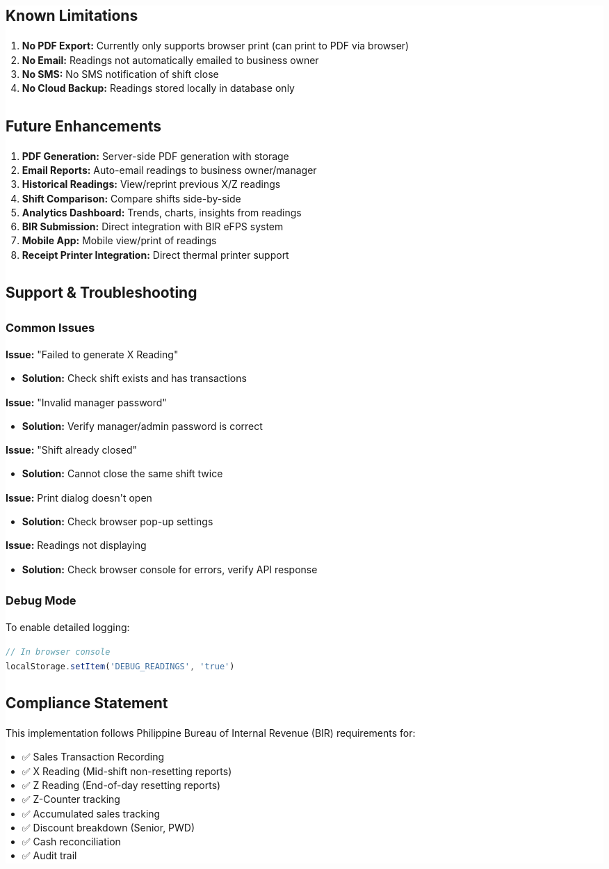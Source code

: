 ## Known Limitations

1. **No PDF Export:** Currently only supports browser print (can print to PDF via browser)
2. **No Email:** Readings not automatically emailed to business owner
3. **No SMS:** No SMS notification of shift close
4. **No Cloud Backup:** Readings stored locally in database only

## Future Enhancements

1. **PDF Generation:** Server-side PDF generation with storage
2. **Email Reports:** Auto-email readings to business owner/manager
3. **Historical Readings:** View/reprint previous X/Z readings
4. **Shift Comparison:** Compare shifts side-by-side
5. **Analytics Dashboard:** Trends, charts, insights from readings
6. **BIR Submission:** Direct integration with BIR eFPS system
7. **Mobile App:** Mobile view/print of readings
8. **Receipt Printer Integration:** Direct thermal printer support

## Support & Troubleshooting

### Common Issues

**Issue:** "Failed to generate X Reading"
- **Solution:** Check shift exists and has transactions

**Issue:** "Invalid manager password"
- **Solution:** Verify manager/admin password is correct

**Issue:** "Shift already closed"
- **Solution:** Cannot close the same shift twice

**Issue:** Print dialog doesn't open
- **Solution:** Check browser pop-up settings

**Issue:** Readings not displaying
- **Solution:** Check browser console for errors, verify API response

### Debug Mode

To enable detailed logging:

```javascript
// In browser console
localStorage.setItem('DEBUG_READINGS', 'true')
```

## Compliance Statement

This implementation follows Philippine Bureau of Internal Revenue (BIR) requirements for:

- ✅ Sales Transaction Recording
- ✅ X Reading (Mid-shift non-resetting reports)
- ✅ Z Reading (End-of-day resetting reports)
- ✅ Z-Counter tracking
- ✅ Accumulated sales tracking
- ✅ Discount breakdown (Senior, PWD)
- ✅ Cash reconciliation
- ✅ Audit trail
